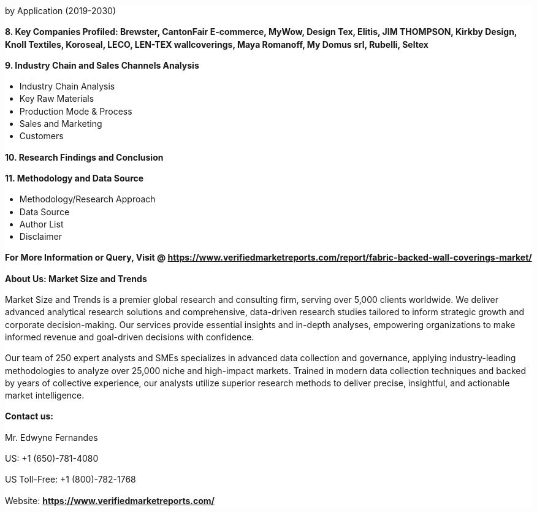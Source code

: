 by Application (2019-2030)</li></ul><p><strong>8. Key Companies Profiled: Brewster, CantonFair E-commerce, MyWow, Design Tex, Elitis, JIM THOMPSON, Kirkby Design, Knoll Textiles, Koroseal, LECO, LEN-TEX wallcoverings, Maya Romanoff, My Domus srl, Rubelli, Seltex</strong></p><p><strong>9. Industry Chain and Sales Channels Analysis</strong></p><ul><li>Industry Chain Analysis</li><li>Key Raw Materials</li><li>Production Mode &amp; Process</li><li>Sales and Marketing</li><li>Customers</li></ul><p><strong>10. Research Findings and Conclusion</strong></p><p><strong>11. Methodology and Data Source</strong></p><ul><li>Methodology/Research Approach</li><li>Data Source</li><li>Author List</li><li>Disclaimer</li></ul></p><p><strong>For More Information or Query, Visit @ <a href="https://www.verifiedmarketreports.com/report/fabric-backed-wall-coverings-market/">https://www.verifiedmarketreports.com/report/fabric-backed-wall-coverings-market/</a></strong></p><p><strong>About Us: Market Size and Trends</strong></p><p>Market Size and Trends is a premier global research and consulting firm, serving over 5,000 clients worldwide. We deliver advanced analytical research solutions and comprehensive, data-driven research studies tailored to inform strategic growth and corporate decision-making. Our services provide essential insights and in-depth analyses, empowering organizations to make informed revenue and goal-driven decisions with confidence.</p><p>Our team of 250 expert analysts and SMEs specializes in advanced data collection and governance, applying industry-leading methodologies to analyze over 25,000 niche and high-impact markets. Trained in modern data collection techniques and backed by years of collective experience, our analysts utilize superior research methods to deliver precise, insightful, and actionable market intelligence.</p><p><strong>Contact us:</strong></p><p>Mr. Edwyne Fernandes</p><p>US: +1 (650)-781-4080</p><p>US Toll-Free: +1 (800)-782-1768</p><p>Website: <strong><a href="https://www.verifiedmarketreports.com/">https://www.verifiedmarketreports.com/</a></strong></p>
